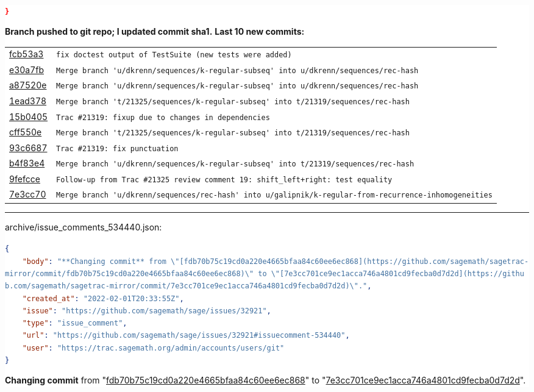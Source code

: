 ```json
}
```

<a id='comment:21'></a>
**Branch pushed to git repo; I updated commit sha1.** **Last 10 new commits:**
<table><tr><td><a href="https://github.com/sagemath/sagetrac-mirror/commit/fcb53a3611e27f8f87684af842cc30f07e43d94b">fcb53a3</a></td><td><code>fix doctest output of TestSuite (new tests were added)</code></td></tr><tr><td><a href="https://github.com/sagemath/sagetrac-mirror/commit/e30a7fb00b10f9d6a1eafb4a606bf844b832a8f3">e30a7fb</a></td><td><code>Merge branch 'u/dkrenn/sequences/k-regular-subseq' into u/dkrenn/sequences/rec-hash</code></td></tr><tr><td><a href="https://github.com/sagemath/sagetrac-mirror/commit/a87520e77b600601c85cdd86540cec89ef411ad0">a87520e</a></td><td><code>Merge branch 'u/dkrenn/sequences/k-regular-subseq' into u/dkrenn/sequences/rec-hash</code></td></tr><tr><td><a href="https://github.com/sagemath/sagetrac-mirror/commit/1ead37836b5afeacd9fa896b08adca5e8988bf60">1ead378</a></td><td><code>Merge branch 't/21325/sequences/k-regular-subseq' into t/21319/sequences/rec-hash</code></td></tr><tr><td><a href="https://github.com/sagemath/sagetrac-mirror/commit/15b04050855b8052ed1b2d5a2cb504916dad8a39">15b0405</a></td><td><code>Trac #21319: fixup due to changes in dependencies</code></td></tr><tr><td><a href="https://github.com/sagemath/sagetrac-mirror/commit/cff550ea76f44bec86ea73208f4face395ccfbc5">cff550e</a></td><td><code>Merge branch 't/21325/sequences/k-regular-subseq' into t/21319/sequences/rec-hash</code></td></tr><tr><td><a href="https://github.com/sagemath/sagetrac-mirror/commit/93c6687e4a0332d4c9729ff471a2c2c2d6926bc4">93c6687</a></td><td><code>Trac #21319: fix punctuation</code></td></tr><tr><td><a href="https://github.com/sagemath/sagetrac-mirror/commit/b4f83e4d0fded10b266b2be2a44651650c84c76c">b4f83e4</a></td><td><code>Merge branch 'u/dkrenn/sequences/k-regular-subseq' into t/21319/sequences/rec-hash</code></td></tr><tr><td><a href="https://github.com/sagemath/sagetrac-mirror/commit/9fefcce644286de7edbcf939dbdb6fd84cf10dc1">9fefcce</a></td><td><code>Follow-up from Trac #21325 review comment 19: shift_left+right: test equality</code></td></tr><tr><td><a href="https://github.com/sagemath/sagetrac-mirror/commit/7e3cc701ce9ec1acca746a4801cd9fecba0d7d2d">7e3cc70</a></td><td><code>Merge branch 'u/dkrenn/sequences/rec-hash' into u/galipnik/k-regular-from-recurrence-inhomogeneities</code></td></tr></table>




---

archive/issue_comments_534440.json:
```json
{
    "body": "**Changing commit** from \"[fdb70b75c19cd0a220e4665bfaa84c60ee6ec868](https://github.com/sagemath/sagetrac-mirror/commit/fdb70b75c19cd0a220e4665bfaa84c60ee6ec868)\" to \"[7e3cc701ce9ec1acca746a4801cd9fecba0d7d2d](https://github.com/sagemath/sagetrac-mirror/commit/7e3cc701ce9ec1acca746a4801cd9fecba0d7d2d)\".",
    "created_at": "2022-02-01T20:33:55Z",
    "issue": "https://github.com/sagemath/sage/issues/32921",
    "type": "issue_comment",
    "url": "https://github.com/sagemath/sage/issues/32921#issuecomment-534440",
    "user": "https://trac.sagemath.org/admin/accounts/users/git"
}
```

**Changing commit** from "[fdb70b75c19cd0a220e4665bfaa84c60ee6ec868](https://github.com/sagemath/sagetrac-mirror/commit/fdb70b75c19cd0a220e4665bfaa84c60ee6ec868)" to "[7e3cc701ce9ec1acca746a4801cd9fecba0d7d2d](https://github.com/sagemath/sagetrac-mirror/commit/7e3cc701ce9ec1acca746a4801cd9fecba0d7d2d)".

